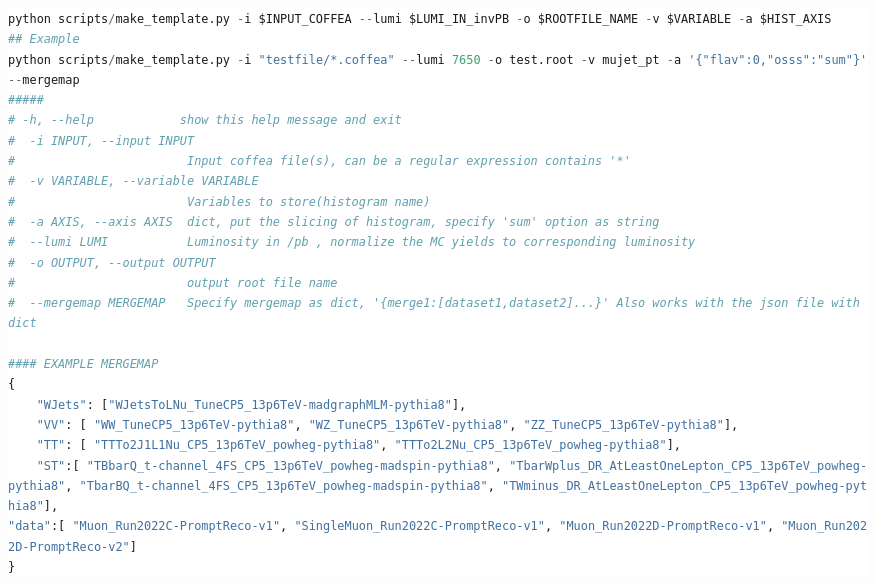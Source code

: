 ```python
python scripts/make_template.py -i $INPUT_COFFEA --lumi $LUMI_IN_invPB -o $ROOTFILE_NAME -v $VARIABLE -a $HIST_AXIS 
## Example
python scripts/make_template.py -i "testfile/*.coffea" --lumi 7650 -o test.root -v mujet_pt -a '{"flav":0,"osss":"sum"}' --mergemap 
#####
# -h, --help            show this help message and exit
#  -i INPUT, --input INPUT
#                        Input coffea file(s), can be a regular expression contains '*'
#  -v VARIABLE, --variable VARIABLE
#                        Variables to store(histogram name)
#  -a AXIS, --axis AXIS  dict, put the slicing of histogram, specify 'sum' option as string
#  --lumi LUMI           Luminosity in /pb , normalize the MC yields to corresponding luminosity
#  -o OUTPUT, --output OUTPUT
#                        output root file name
#  --mergemap MERGEMAP   Specify mergemap as dict, '{merge1:[dataset1,dataset2]...}' Also works with the json file with dict

#### EXAMPLE MERGEMAP
{
    "WJets": ["WJetsToLNu_TuneCP5_13p6TeV-madgraphMLM-pythia8"],
    "VV": [ "WW_TuneCP5_13p6TeV-pythia8", "WZ_TuneCP5_13p6TeV-pythia8", "ZZ_TuneCP5_13p6TeV-pythia8"],
    "TT": [ "TTTo2J1L1Nu_CP5_13p6TeV_powheg-pythia8", "TTTo2L2Nu_CP5_13p6TeV_powheg-pythia8"],
    "ST":[ "TBbarQ_t-channel_4FS_CP5_13p6TeV_powheg-madspin-pythia8", "TbarWplus_DR_AtLeastOneLepton_CP5_13p6TeV_powheg-pythia8", "TbarBQ_t-channel_4FS_CP5_13p6TeV_powheg-madspin-pythia8", "TWminus_DR_AtLeastOneLepton_CP5_13p6TeV_powheg-pythia8"],
"data":[ "Muon_Run2022C-PromptReco-v1", "SingleMuon_Run2022C-PromptReco-v1", "Muon_Run2022D-PromptReco-v1", "Muon_Run2022D-PromptReco-v2"]
}
```
 





